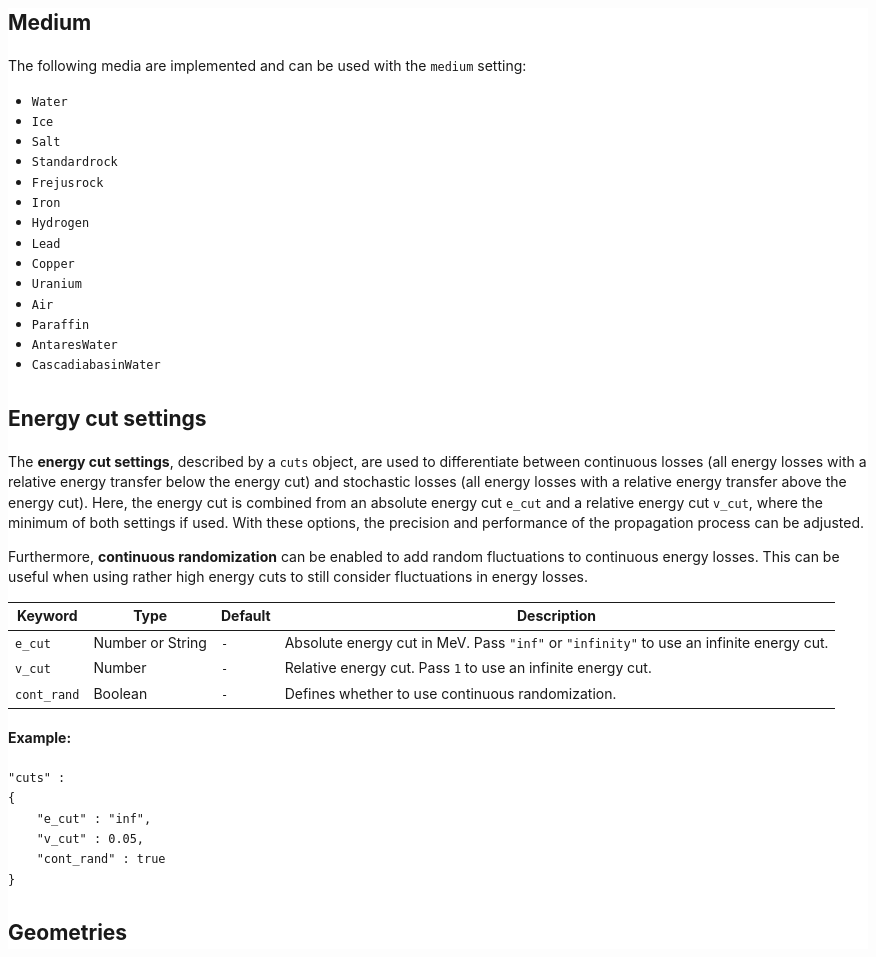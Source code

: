 ## Medium

The following media are implemented and can be used with the `medium` setting:

* `Water`
* `Ice`
* `Salt`
* `Standardrock`
* `Frejusrock`
* `Iron`
* `Hydrogen`
* `Lead`
* `Copper`
* `Uranium`
* `Air`
* `Paraffin`
* `AntaresWater`
* `CascadiabasinWater`

## Energy cut settings

The **energy cut settings**, described by a `cuts` object, are used to differentiate between continuous losses (all energy losses with a relative energy transfer below the energy cut) and stochastic losses (all energy losses with a relative energy transfer above the energy cut). Here, the energy cut is combined from an absolute energy cut `e_cut` and a relative energy cut `v_cut`, where the minimum of both settings if used. With these options, the precision and performance of the propagation process can be adjusted. 

Furthermore, **continuous randomization** can be enabled to add random fluctuations to continuous energy losses. This can be useful when using rather high energy cuts to still consider fluctuations in energy losses.

| Keyword     |  Type            | Default | Description |
| ----------- | ---------------- | ------- | ----------- |
| `e_cut`     | Number or String | `-`     | Absolute energy cut in MeV. Pass `"inf"` or `"infinity"` to use an infinite energy cut. |
| `v_cut`     | Number           | `-`     | Relative energy cut. Pass `1` to use an infinite energy cut. |
| `cont_rand` | Boolean          | `-`     | Defines whether to use continuous randomization. |

#### Example:

```json5
"cuts" :
{
	"e_cut" : "inf",
	"v_cut" : 0.05,
	"cont_rand" : true
}
```

## Geometries
